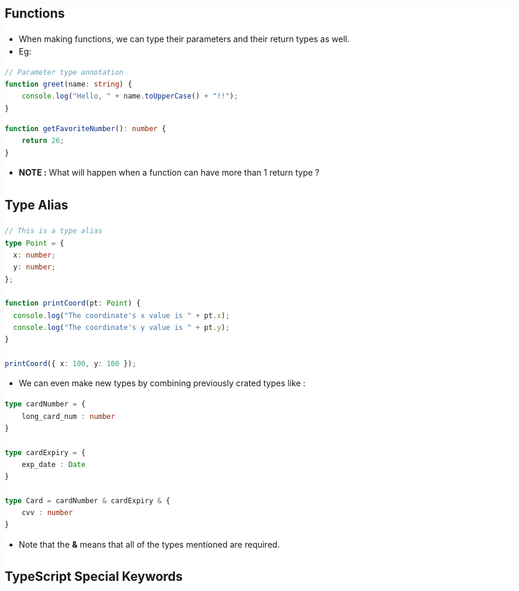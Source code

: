 ## Functions 

- When making functions, we can type their parameters and their return types as well.
- Eg:
```Typescript
// Parameter type annotation
function greet(name: string) {
	console.log("Hello, " + name.toUpperCase() + "!!");
}
```

```Typescript
function getFavoriteNumber(): number {
	return 26;
}
```

- **NOTE :** What will happen when a function can have more than 1 return type ?

## Type Alias 

```Typescript
// This is a type alias
type Point = {
  x: number;
  y: number;
};
 
function printCoord(pt: Point) {
  console.log("The coordinate's x value is " + pt.x);
  console.log("The coordinate's y value is " + pt.y);
}
 
printCoord({ x: 100, y: 100 });
```

- We can even make new types by combining previously crated types like : 
```typescript
type cardNumber = {
	long_card_num : number
}

type cardExpiry = {
	exp_date : Date
}

type Card = cardNumber & cardExpiry & {
	cvv : number
}
```
- Note that the **&** means that all of the types mentioned are required.

## TypeScript Special Keywords
